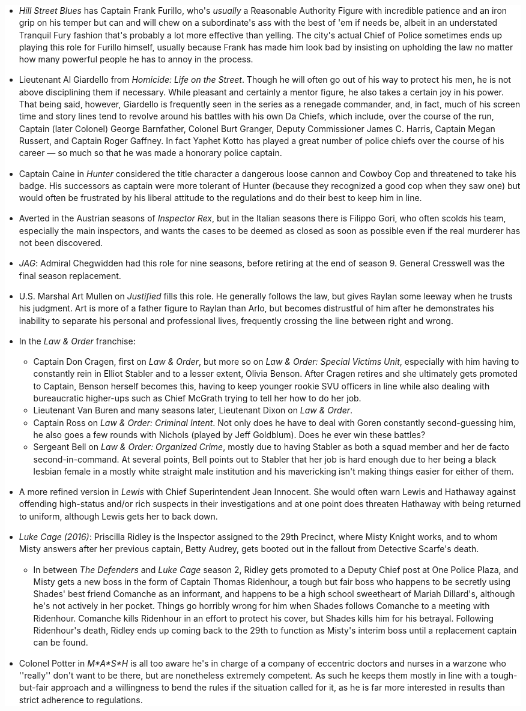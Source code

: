 -   _Hill Street Blues_ has Captain Frank Furillo, who's _usually_ a Reasonable Authority Figure with incredible patience and an iron grip on his temper but can and will chew on a subordinate's ass with the best of 'em if needs be, albeit in an understated Tranquil Fury fashion that's probably a lot more effective than yelling. The city's actual Chief of Police sometimes ends up playing this role for Furillo himself, usually because Frank has made him look bad by insisting on upholding the law no matter how many powerful people he has to annoy in the process.

-   Lieutenant Al Giardello from _Homicide: Life on the Street_. Though he will often go out of his way to protect his men, he is not above disciplining them if necessary. While pleasant and certainly a mentor figure, he also takes a certain joy in his power. That being said, however, Giardello is frequently seen in the series as a renegade commander, and, in fact, much of his screen time and story lines tend to revolve around his battles with his own Da Chiefs, which include, over the course of the run, Captain (later Colonel) George Barnfather, Colonel Burt Granger, Deputy Commissioner James C. Harris, Captain Megan Russert, and Captain Roger Gaffney. In fact Yaphet Kotto has played a great number of police chiefs over the course of his career — so much so that he was made a honorary police captain.
-   Captain Caine in _Hunter_ considered the title character a dangerous loose cannon and Cowboy Cop and threatened to take his badge. His successors as captain were more tolerant of Hunter (because they recognized a good cop when they saw one) but would often be frustrated by his liberal attitude to the regulations and do their best to keep him in line.
-   Averted in the Austrian seasons of _Inspector Rex_, but in the Italian seasons there is Filippo Gori, who often scolds his team, especially the main inspectors, and wants the cases to be deemed as closed as soon as possible even if the real murderer has not been discovered.
-   _JAG_: Admiral Chegwidden had this role for nine seasons, before retiring at the end of season 9. General Cresswell was the final season replacement.
-   U.S. Marshal Art Mullen on _Justified_ fills this role. He generally follows the law, but gives Raylan some leeway when he trusts his judgment. Art is more of a father figure to Raylan than Arlo, but becomes distrustful of him after he demonstrates his inability to separate his personal and professional lives, frequently crossing the line between right and wrong.
-   In the _Law & Order_ franchise:
    -   Captain Don Cragen, first on _Law & Order_, but more so on _Law & Order: Special Victims Unit_, especially with him having to constantly rein in Elliot Stabler and to a lesser extent, Olivia Benson. After Cragen retires and she ultimately gets promoted to Captain, Benson herself becomes this, having to keep younger rookie SVU officers in line while also dealing with bureaucratic higher-ups such as Chief McGrath trying to tell her how to do her job.
    -   Lieutenant Van Buren and many seasons later, Lieutenant Dixon on _Law & Order_.
    -   Captain Ross on _Law & Order: Criminal Intent_. Not only does he have to deal with Goren constantly second-guessing him, he also goes a few rounds with Nichols (played by Jeff Goldblum). Does he ever win these battles?
    -   Sergeant Bell on _Law & Order: Organized Crime_, mostly due to having Stabler as both a squad member and her de facto second-in-command. At several points, Bell points out to Stabler that her job is hard enough due to her being a black lesbian female in a mostly white straight male institution and his mavericking isn't making things easier for either of them.
-   A more refined version in _Lewis_ with Chief Superintendent Jean Innocent. She would often warn Lewis and Hathaway against offending high-status and/or rich suspects in their investigations and at one point does threaten Hathaway with being returned to uniform, although Lewis gets her to back down.

-   _Luke Cage (2016)_: Priscilla Ridley is the Inspector assigned to the 29th Precinct, where Misty Knight works, and to whom Misty answers after her previous captain, Betty Audrey, gets booted out in the fallout from Detective Scarfe's death.
    -   In between _The Defenders_ and _Luke Cage_ season 2, Ridley gets promoted to a Deputy Chief post at One Police Plaza, and Misty gets a new boss in the form of Captain Thomas Ridenhour, a tough but fair boss who happens to be secretly using Shades' best friend Comanche as an informant, and happens to be a high school sweetheart of Mariah Dillard's, although he's not actively in her pocket. Things go horribly wrong for him when Shades follows Comanche to a meeting with Ridenhour. Comanche kills Ridenhour in an effort to protect his cover, but Shades kills him for his betrayal. Following Ridenhour's death, Ridley ends up coming back to the 29th to function as Misty's interim boss until a replacement captain can be found.
-   Colonel Potter in _M\*A\*S\*H_ is all too aware he's in charge of a company of eccentric doctors and nurses in a warzone who ''really'' don't want to be there, but are nonetheless extremely competent. As such he keeps them mostly in line with a tough-but-fair approach and a willingness to bend the rules if the situation called for it, as he is far more interested in results than strict adherence to regulations.